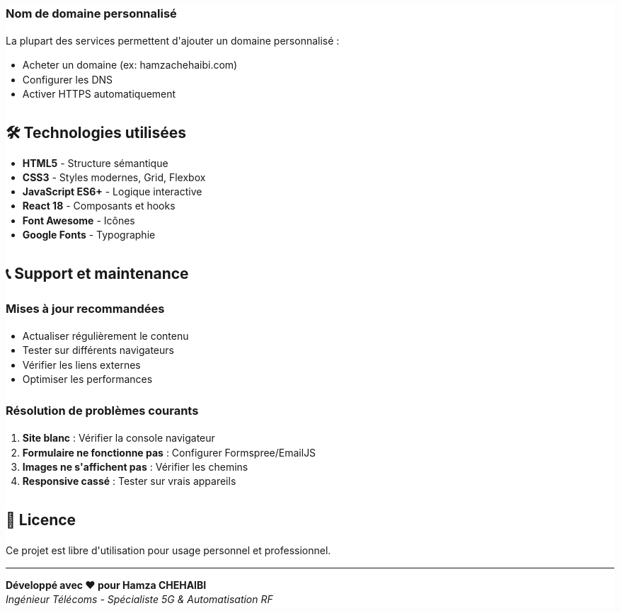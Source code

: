 ### Nom de domaine personnalisé
La plupart des services permettent d'ajouter un domaine personnalisé :
- Acheter un domaine (ex: hamzachehaibi.com)
- Configurer les DNS
- Activer HTTPS automatiquement

## 🛠️ Technologies utilisées

- **HTML5** - Structure sémantique
- **CSS3** - Styles modernes, Grid, Flexbox
- **JavaScript ES6+** - Logique interactive
- **React 18** - Composants et hooks
- **Font Awesome** - Icônes
- **Google Fonts** - Typographie

## 📞 Support et maintenance

### Mises à jour recommandées
- Actualiser régulièrement le contenu
- Tester sur différents navigateurs
- Vérifier les liens externes
- Optimiser les performances

### Résolution de problèmes courants
1. **Site blanc** : Vérifier la console navigateur
2. **Formulaire ne fonctionne pas** : Configurer Formspree/EmailJS
3. **Images ne s'affichent pas** : Vérifier les chemins
4. **Responsive cassé** : Tester sur vrais appareils

## 📄 Licence

Ce projet est libre d'utilisation pour usage personnel et professionnel.

---

**Développé avec ❤️ pour Hamza CHEHAIBI**  
*Ingénieur Télécoms - Spécialiste 5G & Automatisation RF*

